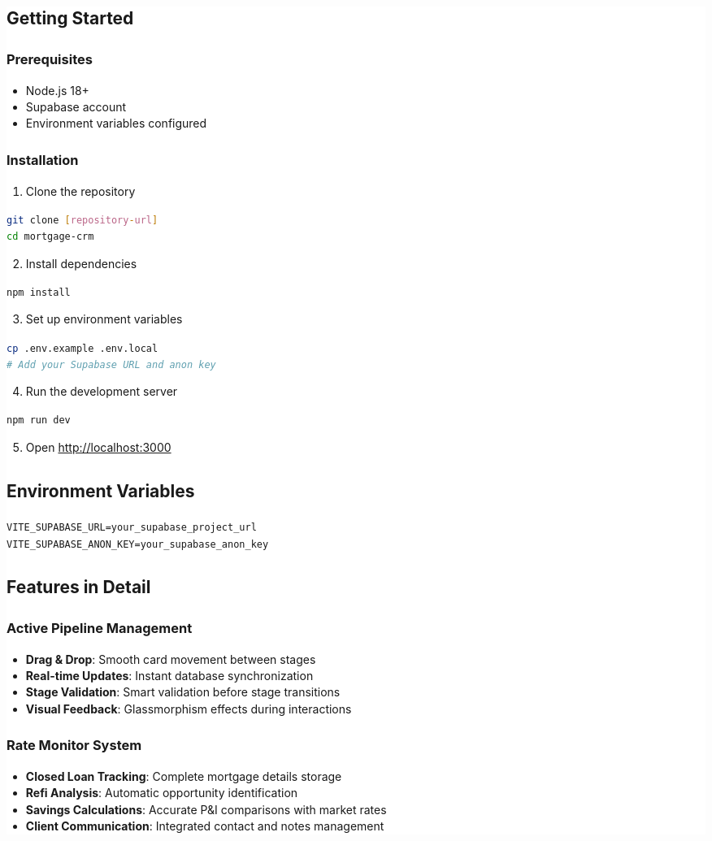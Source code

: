 ## Getting Started

### Prerequisites
- Node.js 18+
- Supabase account
- Environment variables configured

### Installation

1. Clone the repository
```bash
git clone [repository-url]
cd mortgage-crm
```

2. Install dependencies
```bash
npm install
```

3. Set up environment variables
```bash
cp .env.example .env.local
# Add your Supabase URL and anon key
```

4. Run the development server
```bash
npm run dev
```

5. Open [http://localhost:3000](http://localhost:3000)

## Environment Variables

```env
VITE_SUPABASE_URL=your_supabase_project_url
VITE_SUPABASE_ANON_KEY=your_supabase_anon_key
```

## Features in Detail

### Active Pipeline Management
- **Drag & Drop**: Smooth card movement between stages
- **Real-time Updates**: Instant database synchronization
- **Stage Validation**: Smart validation before stage transitions
- **Visual Feedback**: Glassmorphism effects during interactions

### Rate Monitor System
- **Closed Loan Tracking**: Complete mortgage details storage
- **Refi Analysis**: Automatic opportunity identification
- **Savings Calculations**: Accurate P&I comparisons with market rates
- **Client Communication**: Integrated contact and notes management
